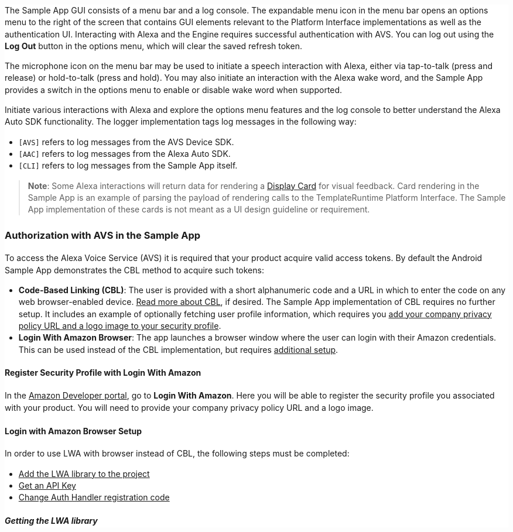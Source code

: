 The Sample App GUI consists of a menu bar and a log console. The expandable menu icon in the menu bar opens an options menu to the right of the screen that contains GUI elements relevant to the Platform Interface implementations as well as the authentication UI. Interacting with Alexa and the Engine requires successful authentication with AVS. You can log out using the **Log Out** button in the options menu, which will clear the saved refresh token.

The microphone icon on the menu bar may be used to initiate a speech interaction with Alexa, either via tap-to-talk (press and release) or hold-to-talk (press and hold). You may also initiate an interaction with the Alexa wake word, and the Sample App provides a switch in the options menu to enable or disable wake word when supported.

Initiate various interactions with Alexa and explore the options menu features and the log console to better understand the Alexa Auto SDK functionality. The logger implementation tags log messages in the following way:

- `[AVS]` refers to log messages from the AVS Device SDK.
- `[AAC]` refers to log messages from the Alexa Auto SDK.
- `[CLI]` refers to log messages from the Sample App itself.

> **Note**:
Some Alexa interactions will return data for rendering a [Display Card](https://alexa.design/dev-display-cards) for visual feedback. Card rendering in the Sample App is an example of parsing the payload of rendering calls to the TemplateRuntime Platform Interface. The Sample App implementation of these cards is not meant as a UI design guideline or requirement.


### Authorization with AVS in the Sample App

To access the Alexa Voice Service (AVS) it is required that your product acquire valid access tokens. By default the Android Sample App demonstrates the CBL method to acquire such tokens:

- **Code-Based Linking (CBL)**: The user is provided with a short alphanumeric code and a URL in which to enter the code on any web browser-enabled device. [Read more about CBL](https://developer.amazon.com/docs/alexa-voice-service/code-based-linking-other-platforms.html), if desired. The Sample App implementation of CBL requires no further setup. It includes an example of optionally fetching user profile information, which requires you [add your company privacy policy URL and a logo image to your security profile](#register-security-profile-with-login-with-amazon).
- **Login With Amazon Browser**: The app launches a browser window where the user can login with their Amazon credentials. This can be used instead of the CBL implementation, but requires [additional setup](#login-with-amazon-browser-setup). 

#### Register Security Profile with Login With Amazon

In the [Amazon Developer portal](https://developer.amazon.com), go to **Login With Amazon**.
Here you will be able to register the security profile you associated with your product. You will need to provide your company privacy policy URL and a logo image.

#### Login with Amazon Browser Setup

In order to use LWA with browser instead of CBL, the following steps must be completed: 

- [Add the LWA library to the project](#getting-the-lwa-library)
- [Get an API Key](#generating-the-api-key)
- [Change Auth Handler registration code](#LWA-code-changes)

##### Getting the LWA library
